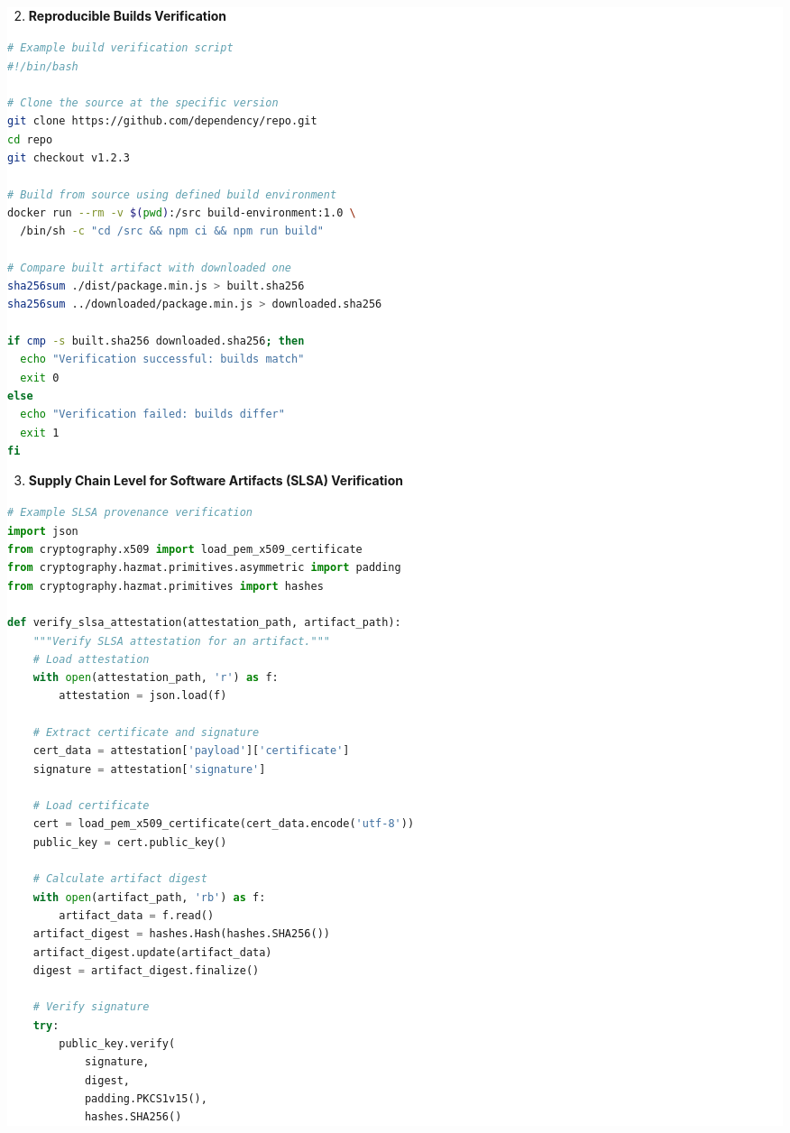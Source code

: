 2. **Reproducible Builds Verification**

```bash
# Example build verification script
#!/bin/bash

# Clone the source at the specific version
git clone https://github.com/dependency/repo.git
cd repo
git checkout v1.2.3

# Build from source using defined build environment
docker run --rm -v $(pwd):/src build-environment:1.0 \
  /bin/sh -c "cd /src && npm ci && npm run build"

# Compare built artifact with downloaded one
sha256sum ./dist/package.min.js > built.sha256
sha256sum ../downloaded/package.min.js > downloaded.sha256

if cmp -s built.sha256 downloaded.sha256; then
  echo "Verification successful: builds match"
  exit 0
else
  echo "Verification failed: builds differ"
  exit 1
fi
```

3. **Supply Chain Level for Software Artifacts (SLSA) Verification**

```python
# Example SLSA provenance verification
import json
from cryptography.x509 import load_pem_x509_certificate
from cryptography.hazmat.primitives.asymmetric import padding
from cryptography.hazmat.primitives import hashes

def verify_slsa_attestation(attestation_path, artifact_path):
    """Verify SLSA attestation for an artifact."""
    # Load attestation
    with open(attestation_path, 'r') as f:
        attestation = json.load(f)
    
    # Extract certificate and signature
    cert_data = attestation['payload']['certificate']
    signature = attestation['signature']
    
    # Load certificate
    cert = load_pem_x509_certificate(cert_data.encode('utf-8'))
    public_key = cert.public_key()
    
    # Calculate artifact digest
    with open(artifact_path, 'rb') as f:
        artifact_data = f.read()
    artifact_digest = hashes.Hash(hashes.SHA256())
    artifact_digest.update(artifact_data)
    digest = artifact_digest.finalize()
    
    # Verify signature
    try:
        public_key.verify(
            signature,
            digest,
            padding.PKCS1v15(),
            hashes.SHA256()
```